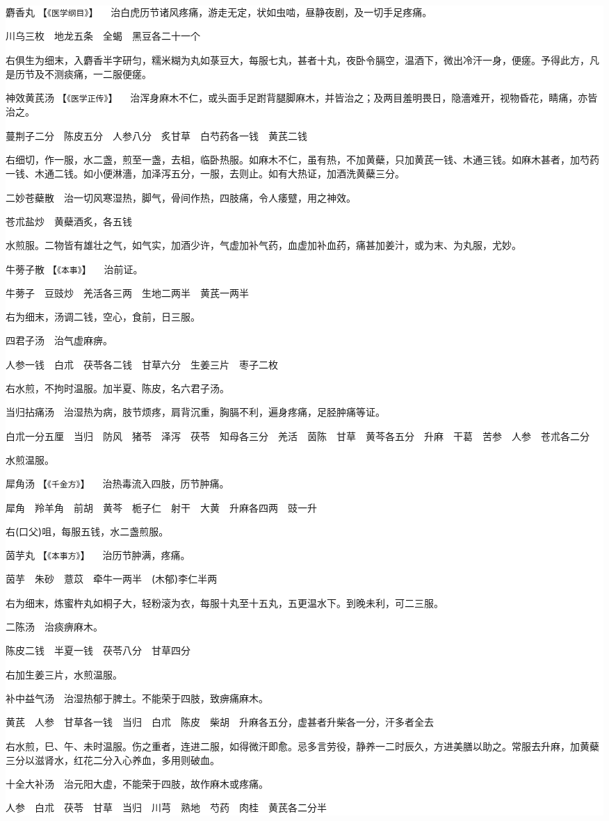 麝香丸 【`《医学纲目》`】 　治白虎历节诸风疼痛，游走无定，状如虫啮，昼静夜剧，及一切手足疼痛。  

川乌三枚　地龙五条　全蝎　黑豆各二十一个  

右俱生为细末，入麝香半字研匀，糯米糊为丸如菉豆大，每服七丸，甚者十丸，夜卧令膈空，温酒下，微出冷汗一身，便瘥。予得此方，凡是历节及不测痰痛，一二服便瘥。  

神效黄芪汤 【`《医学正传》`】 　治浑身麻木不仁，或头面手足跗背腿脚麻木，并皆治之；及两目羞明畏日，隐濇难开，视物昏花，睛痛，亦皆治之。  

蔓荆子二分　陈皮五分　人参八分　炙甘草　白芍药各一钱　黄芪二钱  

右细切，作一服，水二盏，煎至一盏，去柤，临卧热服。如麻木不仁，虽有热，不加黄蘗，只加黄芪一钱、木通三钱。如麻木甚者，加芍药一钱、木通二钱。如小便淋濇，加泽泻五分，一服，去则止。如有大热证，加酒洗黄蘗三分。  

二妙苍蘗散　治一切风寒湿热，脚气，骨间作热，四肢痛，令人痿躄，用之神效。  

苍朮盐炒　黄蘗酒炙，各五钱  

水煎服。二物皆有雄壮之气，如气实，加酒少许，气虚加补气药，血虚加补血药，痛甚加姜汁，或为末、为丸服，尤妙。  

牛蒡子散 【`《本事》`】 　治前证。  

牛蒡子　豆豉炒　羌活各三两　生地二两半　黄芪一两半  

右为细末，汤调二钱，空心，食前，日三服。  

四君子汤　治气虚麻痹。  

人参一钱　白朮　茯苓各二钱　甘草六分　生姜三片　枣子二枚  

右水煎，不拘时温服。加半夏、陈皮，名六君子汤。  

当归拈痛汤　治湿热为病，肢节烦疼，肩背沉重，胸膈不利，遍身疼痛，足胫肿痛等证。  

白朮一分五厘　当归　防风　猪苓　泽泻　茯苓　知母各三分　羌活　茵陈　甘草　黄芩各五分　升麻　干葛　苦参　人参　苍朮各二分  

水煎温服。  

犀角汤 【`《千金方》`】 　治热毒流入四肢，历节肿痛。  

犀角　羚羊角　前胡　黄芩　栀子仁　射干　大黄　升麻各四两　豉一升  

右(口父)咀，每服五钱，水二盏煎服。  

茵芋丸 【`《本事方》`】 　治历节肿满，疼痛。  

茵芋　朱砂　薏苡　牵牛一两半　(木郁)李仁半两  

右为细末，炼蜜杵丸如桐子大，轻粉滚为衣，每服十丸至十五丸，五更温水下。到晚未利，可二三服。  

二陈汤　治痰痹麻木。  

陈皮二钱　半夏一钱　茯苓八分　甘草四分  

右加生姜三片，水煎温服。  

补中益气汤　治湿热郁于脾土。不能荣于四肢，致痹痛麻木。  

黄芪　人参　甘草各一钱　当归　白朮　陈皮　柴胡　升麻各五分，虚甚者升柴各一分，汗多者全去  

右水煎，巳、午、未时温服。伤之重者，连进二服，如得微汗即愈。忌多言劳役，静养一二时辰久，方进美膳以助之。常服去升麻，加黄蘗三分以滋肾水，红花二分入心养血，多用则破血。  

十全大补汤　治元阳大虚，不能荣于四肢，故作麻木或疼痛。  

人参　白朮　茯苓　甘草　当归　川芎　熟地　芍药　肉桂　黄芪各二分半  
